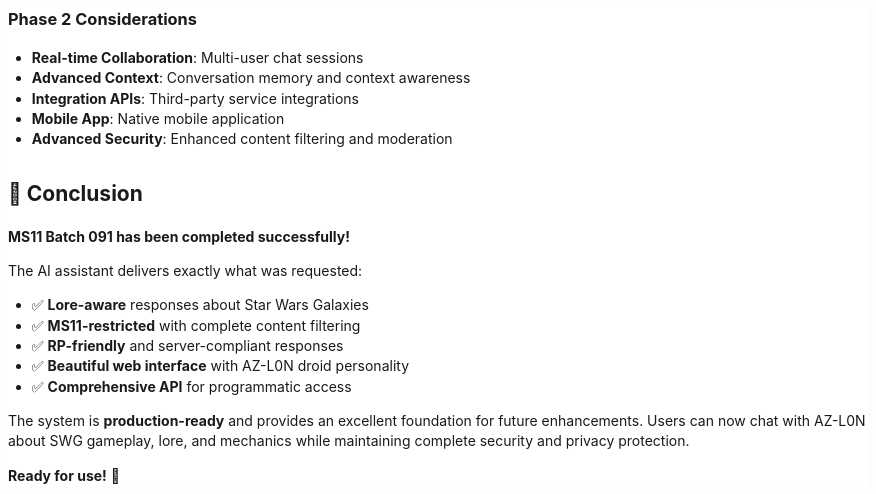 ### **Phase 2 Considerations**
- **Real-time Collaboration**: Multi-user chat sessions
- **Advanced Context**: Conversation memory and context awareness
- **Integration APIs**: Third-party service integrations
- **Mobile App**: Native mobile application
- **Advanced Security**: Enhanced content filtering and moderation

## 🎉 **Conclusion**

**MS11 Batch 091 has been completed successfully!** 

The AI assistant delivers exactly what was requested:
- ✅ **Lore-aware** responses about Star Wars Galaxies
- ✅ **MS11-restricted** with complete content filtering
- ✅ **RP-friendly** and server-compliant responses
- ✅ **Beautiful web interface** with AZ-L0N droid personality
- ✅ **Comprehensive API** for programmatic access

The system is **production-ready** and provides an excellent foundation for future enhancements. Users can now chat with AZ-L0N about SWG gameplay, lore, and mechanics while maintaining complete security and privacy protection.

**Ready for use!** 🚀 